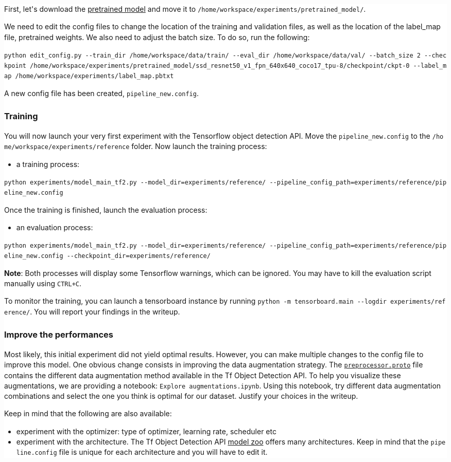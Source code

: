 First, let's download the [pretrained model](http://download.tensorflow.org/models/object_detection/tf2/20200711/ssd_resnet50_v1_fpn_640x640_coco17_tpu-8.tar.gz) and move it to `/home/workspace/experiments/pretrained_model/`.

We need to edit the config files to change the location of the training and validation files, as well as the location of the label_map file, pretrained weights. We also need to adjust the batch size. To do so, run the following:
```
python edit_config.py --train_dir /home/workspace/data/train/ --eval_dir /home/workspace/data/val/ --batch_size 2 --checkpoint /home/workspace/experiments/pretrained_model/ssd_resnet50_v1_fpn_640x640_coco17_tpu-8/checkpoint/ckpt-0 --label_map /home/workspace/experiments/label_map.pbtxt
```
A new config file has been created, `pipeline_new.config`.

### Training

You will now launch your very first experiment with the Tensorflow object detection API. Move the `pipeline_new.config` to the `/home/workspace/experiments/reference` folder. Now launch the training process:
* a training process:
```
python experiments/model_main_tf2.py --model_dir=experiments/reference/ --pipeline_config_path=experiments/reference/pipeline_new.config
```
Once the training is finished, launch the evaluation process:
* an evaluation process:
```
python experiments/model_main_tf2.py --model_dir=experiments/reference/ --pipeline_config_path=experiments/reference/pipeline_new.config --checkpoint_dir=experiments/reference/
```

**Note**: Both processes will display some Tensorflow warnings, which can be ignored. You may have to kill the evaluation script manually using
`CTRL+C`.

To monitor the training, you can launch a tensorboard instance by running `python -m tensorboard.main --logdir experiments/reference/`. You will report your findings in the writeup.

### Improve the performances

Most likely, this initial experiment did not yield optimal results. However, you can make multiple changes to the config file to improve this model. One obvious change consists in improving the data augmentation strategy. The [`preprocessor.proto`](https://github.com/tensorflow/models/blob/master/research/object_detection/protos/preprocessor.proto) file contains the different data augmentation method available in the Tf Object Detection API. To help you visualize these augmentations, we are providing a notebook: `Explore augmentations.ipynb`. Using this notebook, try different data augmentation combinations and select the one you think is optimal for our dataset. Justify your choices in the writeup.

Keep in mind that the following are also available:
* experiment with the optimizer: type of optimizer, learning rate, scheduler etc
* experiment with the architecture. The Tf Object Detection API [model zoo](https://github.com/tensorflow/models/blob/master/research/object_detection/g3doc/tf2_detection_zoo.md) offers many architectures. Keep in mind that the `pipeline.config` file is unique for each architecture and you will have to edit it.
